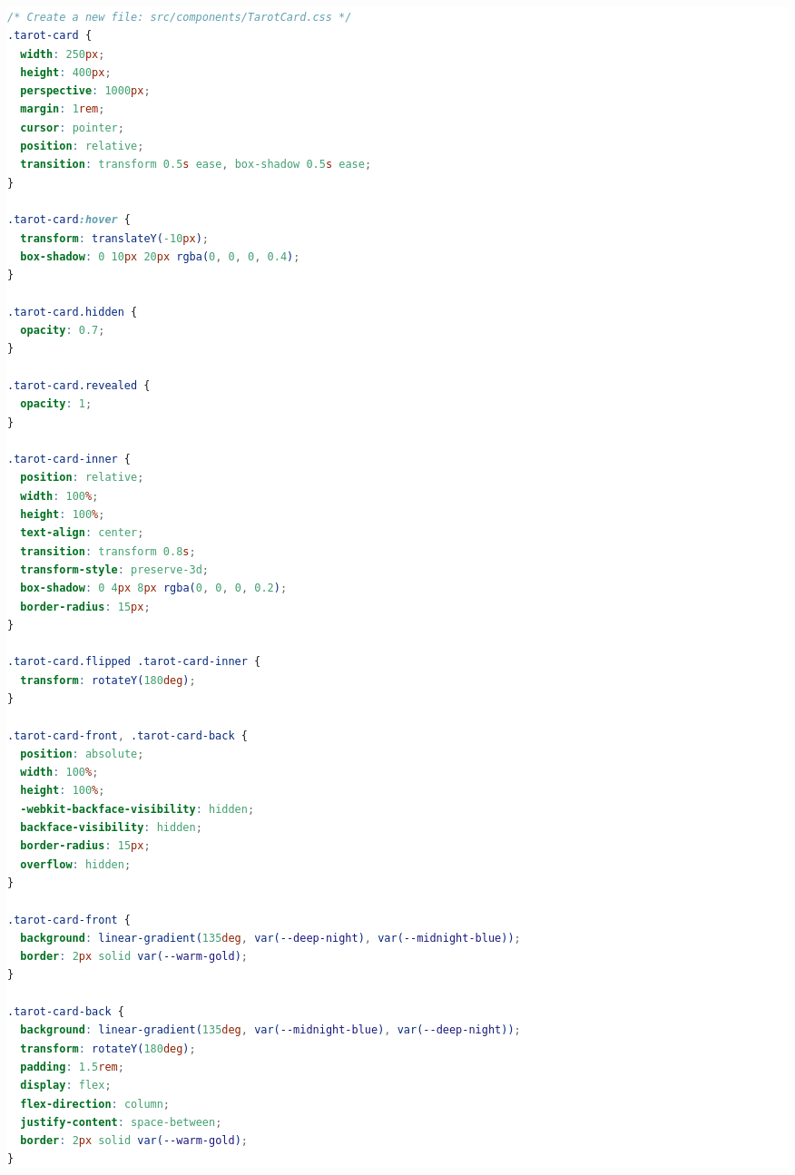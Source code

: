 ```css
/* Create a new file: src/components/TarotCard.css */
.tarot-card {
  width: 250px;
  height: 400px;
  perspective: 1000px;
  margin: 1rem;
  cursor: pointer;
  position: relative;
  transition: transform 0.5s ease, box-shadow 0.5s ease;
}

.tarot-card:hover {
  transform: translateY(-10px);
  box-shadow: 0 10px 20px rgba(0, 0, 0, 0.4);
}

.tarot-card.hidden {
  opacity: 0.7;
}

.tarot-card.revealed {
  opacity: 1;
}

.tarot-card-inner {
  position: relative;
  width: 100%;
  height: 100%;
  text-align: center;
  transition: transform 0.8s;
  transform-style: preserve-3d;
  box-shadow: 0 4px 8px rgba(0, 0, 0, 0.2);
  border-radius: 15px;
}

.tarot-card.flipped .tarot-card-inner {
  transform: rotateY(180deg);
}

.tarot-card-front, .tarot-card-back {
  position: absolute;
  width: 100%;
  height: 100%;
  -webkit-backface-visibility: hidden;
  backface-visibility: hidden;
  border-radius: 15px;
  overflow: hidden;
}

.tarot-card-front {
  background: linear-gradient(135deg, var(--deep-night), var(--midnight-blue));
  border: 2px solid var(--warm-gold);
}

.tarot-card-back {
  background: linear-gradient(135deg, var(--midnight-blue), var(--deep-night));
  transform: rotateY(180deg);
  padding: 1.5rem;
  display: flex;
  flex-direction: column;
  justify-content: space-between;
  border: 2px solid var(--warm-gold);
}
```